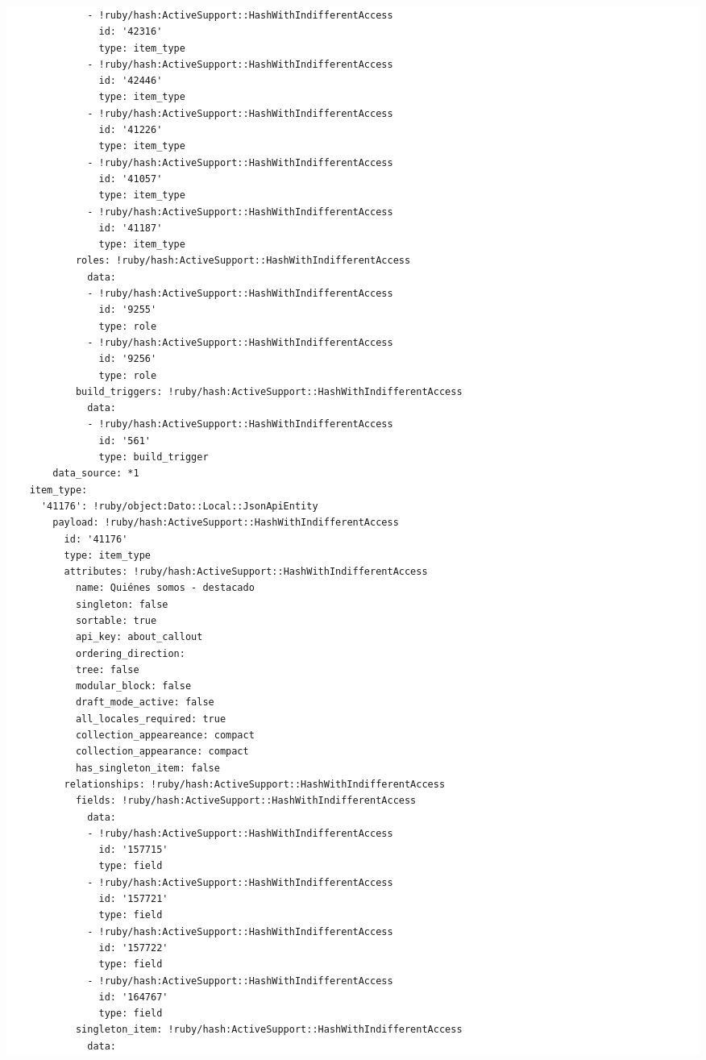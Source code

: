                   - !ruby/hash:ActiveSupport::HashWithIndifferentAccess
                    id: '42316'
                    type: item_type
                  - !ruby/hash:ActiveSupport::HashWithIndifferentAccess
                    id: '42446'
                    type: item_type
                  - !ruby/hash:ActiveSupport::HashWithIndifferentAccess
                    id: '41226'
                    type: item_type
                  - !ruby/hash:ActiveSupport::HashWithIndifferentAccess
                    id: '41057'
                    type: item_type
                  - !ruby/hash:ActiveSupport::HashWithIndifferentAccess
                    id: '41187'
                    type: item_type
                roles: !ruby/hash:ActiveSupport::HashWithIndifferentAccess
                  data:
                  - !ruby/hash:ActiveSupport::HashWithIndifferentAccess
                    id: '9255'
                    type: role
                  - !ruby/hash:ActiveSupport::HashWithIndifferentAccess
                    id: '9256'
                    type: role
                build_triggers: !ruby/hash:ActiveSupport::HashWithIndifferentAccess
                  data:
                  - !ruby/hash:ActiveSupport::HashWithIndifferentAccess
                    id: '561'
                    type: build_trigger
            data_source: *1
        item_type:
          '41176': !ruby/object:Dato::Local::JsonApiEntity
            payload: !ruby/hash:ActiveSupport::HashWithIndifferentAccess
              id: '41176'
              type: item_type
              attributes: !ruby/hash:ActiveSupport::HashWithIndifferentAccess
                name: Quiénes somos - destacado
                singleton: false
                sortable: true
                api_key: about_callout
                ordering_direction:
                tree: false
                modular_block: false
                draft_mode_active: false
                all_locales_required: true
                collection_appeareance: compact
                collection_appearance: compact
                has_singleton_item: false
              relationships: !ruby/hash:ActiveSupport::HashWithIndifferentAccess
                fields: !ruby/hash:ActiveSupport::HashWithIndifferentAccess
                  data:
                  - !ruby/hash:ActiveSupport::HashWithIndifferentAccess
                    id: '157715'
                    type: field
                  - !ruby/hash:ActiveSupport::HashWithIndifferentAccess
                    id: '157721'
                    type: field
                  - !ruby/hash:ActiveSupport::HashWithIndifferentAccess
                    id: '157722'
                    type: field
                  - !ruby/hash:ActiveSupport::HashWithIndifferentAccess
                    id: '164767'
                    type: field
                singleton_item: !ruby/hash:ActiveSupport::HashWithIndifferentAccess
                  data: